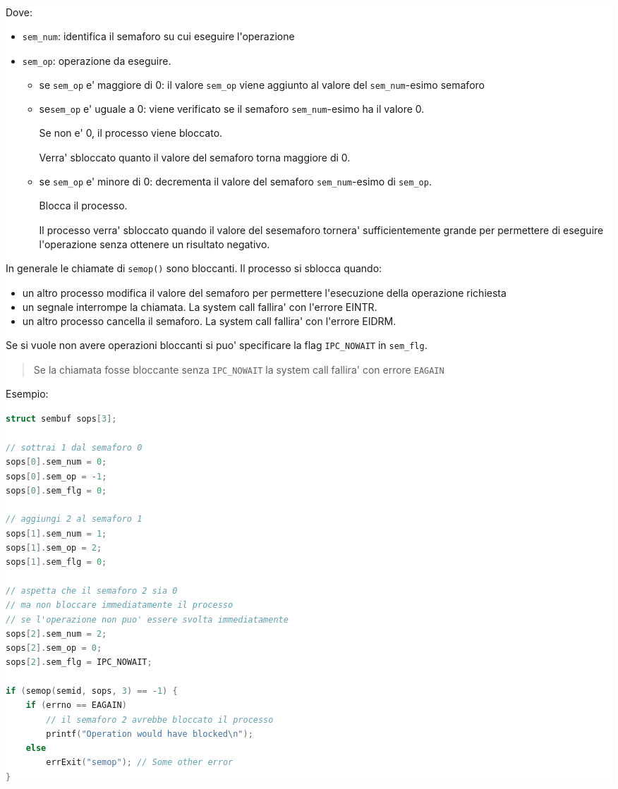 Dove:
* ```sem_num```: identifica il semaforo su cui eseguire l'operazione
* ```sem_op```: operazione da eseguire.

    * se ```sem_op``` e' maggiore di 0: il valore ```sem_op``` viene aggiunto al valore del ```sem_num```-esimo semaforo
    * se```sem_op``` e' uguale a 0: viene verificato se il semaforo ```sem_num```-esimo ha il valore 0.

        Se non e' 0, il processo viene bloccato.

        Verra' sbloccato quanto il valore del semaforo torna maggiore di 0.
    * se ```sem_op``` e' minore di 0: decrementa il valore del semaforo ```sem_num```-esimo di ```sem_op```.

        Blocca il processo.

        Il processo verra' sbloccato quando il valore del sesemaforo tornera' sufficientemente grande per permettere di eseguire l'operazione senza ottenere un risultato negativo.

In generale le chiamate di ```semop()``` sono bloccanti. Il processo si sblocca quando:
* un altro processo modifica il valore del semaforo per permettere l'esecuzione della operazione richiesta
* un segnale interrompe la chiamata. La system call fallira' con l'errore EINTR.
* un altro processo cancella il semaforo. La system call fallira' con l'errore EIDRM.

Se si vuole non avere operazioni bloccanti si puo' specificare la flag ```IPC_NOWAIT``` in ```sem_flg```.
> Se la chiamata fosse bloccante senza ```IPC_NOWAIT``` la system call fallira' con errore ```EAGAIN```

Esempio:
```c
struct sembuf sops[3];

// sottrai 1 dal semaforo 0
sops[0].sem_num = 0;
sops[0].sem_op = -1;
sops[0].sem_flg = 0;

// aggiungi 2 al semaforo 1
sops[1].sem_num = 1;
sops[1].sem_op = 2;
sops[1].sem_flg = 0;

// aspetta che il semaforo 2 sia 0
// ma non bloccare immediatamente il processo
// se l'operazione non puo' essere svolta immediatamente
sops[2].sem_num = 2;
sops[2].sem_op = 0;
sops[2].sem_flg = IPC_NOWAIT;

if (semop(semid, sops, 3) == -1) {
    if (errno == EAGAIN)
        // il semaforo 2 avrebbe bloccato il processo
        printf("Operation would have blocked\n");
    else
        errExit("semop"); // Some other error
}
```
